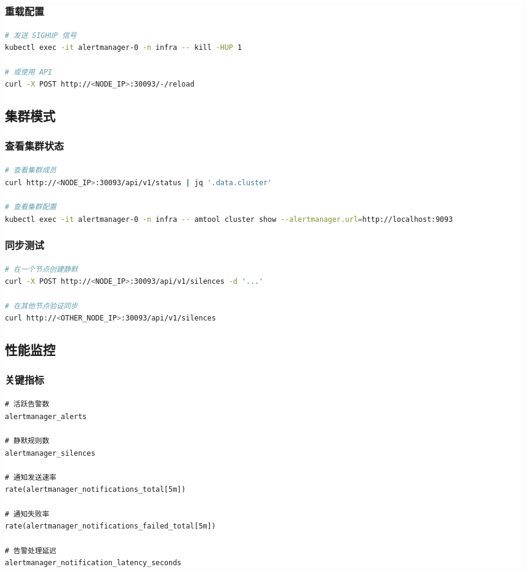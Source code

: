 ### 重载配置

```bash
# 发送 SIGHUP 信号
kubectl exec -it alertmanager-0 -n infra -- kill -HUP 1

# 或使用 API
curl -X POST http://<NODE_IP>:30093/-/reload
```

## 集群模式

### 查看集群状态

```bash
# 查看集群成员
curl http://<NODE_IP>:30093/api/v1/status | jq '.data.cluster'

# 查看集群配置
kubectl exec -it alertmanager-0 -n infra -- amtool cluster show --alertmanager.url=http://localhost:9093
```

### 同步测试

```bash
# 在一个节点创建静默
curl -X POST http://<NODE_IP>:30093/api/v1/silences -d '...'

# 在其他节点验证同步
curl http://<OTHER_NODE_IP>:30093/api/v1/silences
```

## 性能监控

### 关键指标

```promql
# 活跃告警数
alertmanager_alerts

# 静默规则数
alertmanager_silences

# 通知发送速率
rate(alertmanager_notifications_total[5m])

# 通知失败率
rate(alertmanager_notifications_failed_total[5m])

# 告警处理延迟
alertmanager_notification_latency_seconds
```
